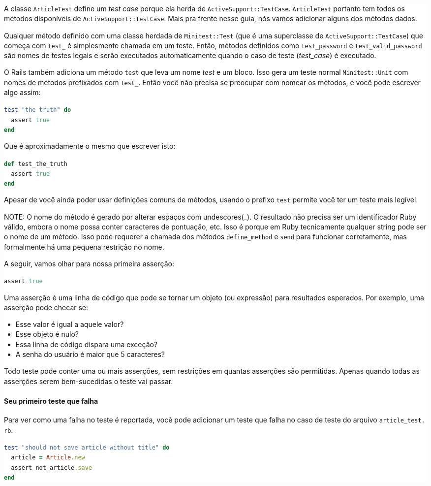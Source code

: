 A classe `ArticleTest` define um _test case_ porque ela herda de `ActiveSupport::TestCase`. `ArticleTest` portanto tem todos os métodos disponíveis de `ActiveSupport::TestCase`. Mais pra frente nesse guia, nós vamos adicionar alguns dos métodos dados.

Qualquer método definido com uma classe herdada de `Minitest::Test` (que é uma superclasse de `ActiveSupport::TestCase`) que começa com `test_` é simplesmente chamada em um teste. Então, métodos definidos como `test_password` e `test_valid_password` são nomes de testes legais e serão executados automaticamente quando o caso de teste (_test_case_) é executado.

O Rails também adiciona um método `test` que leva um nome _test_ e um bloco. Isso gera um teste normal `Minitest::Unit` com nomes de métodos prefixados com `test_`. Então você não precisa se preocupar com nomear os métodos, e você pode escrever algo assim:

```ruby
test "the truth" do
  assert true
end
```

Que é aproximadamente o mesmo que escrever isto:

```ruby
def test_the_truth
  assert true
end
```

Apesar de você ainda poder usar definições comuns de métodos, usando o prefixo `test` permite você ter um teste mais legível.

NOTE: O nome do método é gerado por alterar espaços com undescores(*_*). O resultado não precisa ser um identificador Ruby válido, embora o nome possa conter caracteres de pontuação, etc. Isso é porque em Ruby tecnicamente qualquer string pode ser o nome de um método. Isso pode requerer a chamada dos métodos `define_method` e `send` para funcionar corretamente, mas formalmente há uma pequena restrição no nome.

A seguir, vamos olhar para nossa primeira asserção:

```ruby
assert true
```

Uma asserção é uma linha de código que pode se tornar um objeto (ou expressão) para resultados esperados. Por exemplo, uma asserção pode checar se:

* Esse valor é igual a aquele valor?
* Esse objeto é nulo?
* Essa linha de código dispara uma exceção?
* A senha do usuário é maior que 5 caracteres?

Todo teste pode conter uma ou mais asserções, sem restrições em quantas asserções são permitidas. Apenas quando todas as asserções serem bem-sucedidas o teste vai passar.

#### Seu primeiro teste que falha

Para ver como uma falha no teste é reportada, você pode adicionar um teste que falha no caso de teste do arquivo `article_test.rb`.

```ruby
test "should not save article without title" do
  article = Article.new
  assert_not article.save
end
```
